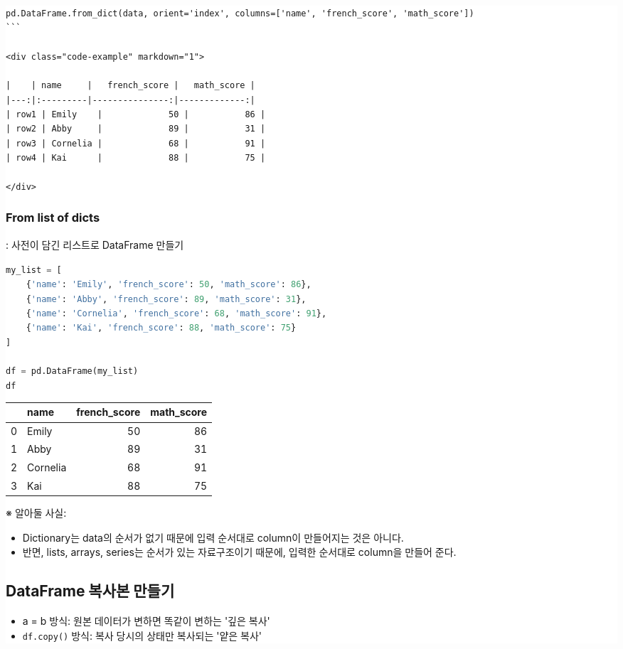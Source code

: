     pd.DataFrame.from_dict(data, orient='index', columns=['name', 'french_score', 'math_score'])
    ```

    <div class="code-example" markdown="1">

    |    | name     |   french_score |   math_score |
    |---:|:---------|---------------:|-------------:|
    | row1 | Emily    |             50 |           86 |
    | row2 | Abby     |             89 |           31 |
    | row3 | Cornelia |             68 |           91 |
    | row4 | Kai      |             88 |           75 |

    </div>



### From list of dicts
: 사전이 담긴 리스트로 DataFrame 만들기

```python
my_list = [
    {'name': 'Emily', 'french_score': 50, 'math_score': 86},
    {'name': 'Abby', 'french_score': 89, 'math_score': 31},
    {'name': 'Cornelia', 'french_score': 68, 'math_score': 91},
    {'name': 'Kai', 'french_score': 88, 'math_score': 75}
]

df = pd.DataFrame(my_list)
df
```

<div class="code-example" markdown="1">

|    | name     |   french_score |   math_score |
|---:|:---------|---------------:|-------------:|
|  0 | Emily    |             50 |           86 |
|  1 | Abby     |             89 |           31 |
|  2 | Cornelia |             68 |           91 |
|  3 | Kai      |             88 |           75 |

</div>

※ 알아둘 사실:
- Dictionary는 data의 순서가 없기 때문에 입력 순서대로 column이 만들어지는 것은 아니다.
- 반면, lists, arrays, series는 순서가 있는 자료구조이기 때문에, 입력한 순서대로 column을 만들어 준다.


## DataFrame 복사본 만들기
- a = b 방식: 원본 데이터가 변하면 똑같이 변하는 '깊은 복사'
- `df.copy()` 방식: 복사 당시의 상태만 복사되는 '얕은 복사'
